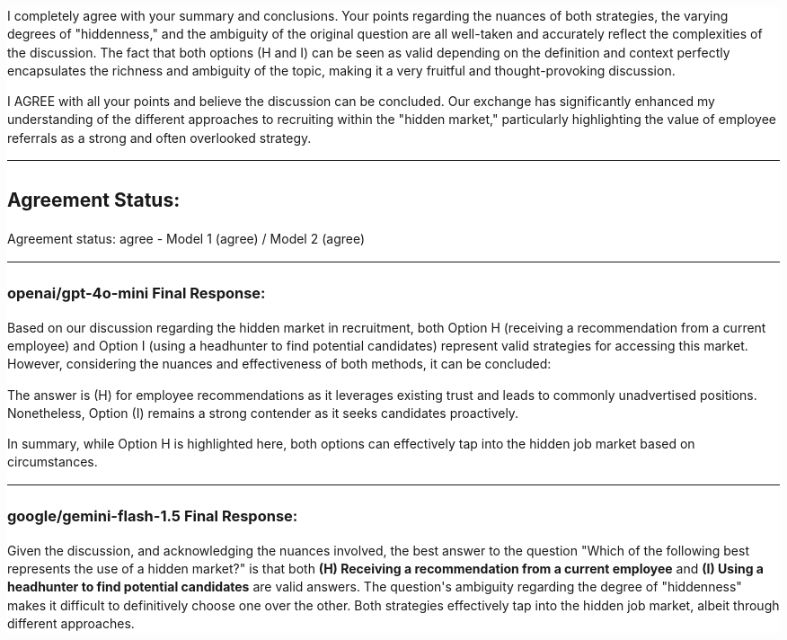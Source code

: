 
[//]: # (2024-11-17 21:05:10)
I completely agree with your summary and conclusions.  Your points regarding the nuances of both strategies, the varying degrees of "hiddenness," and the ambiguity of the original question are all well-taken and accurately reflect the complexities of the discussion.  The fact that both options (H and I) can be seen as valid depending on the definition and context perfectly encapsulates the richness and ambiguity of the topic, making it a very fruitful and thought-provoking discussion.


I AGREE with all your points and believe the discussion can be concluded.  Our exchange has significantly enhanced my understanding of the different approaches to recruiting within the "hidden market," particularly highlighting the value of employee referrals as a strong and often overlooked strategy.



[//]: # (2024-11-17 21:05:10)

---




[//]: # (2024-11-17 21:05:10)
## Agreement Status:


[//]: # (2024-11-17 21:05:10)
Agreement status: agree - Model 1 (agree) / Model 2 (agree)


[//]: # (2024-11-17 21:05:10)

---




[//]: # (2024-11-17 21:05:12)
### openai/gpt-4o-mini Final Response:


[//]: # (2024-11-17 21:05:12)
Based on our discussion regarding the hidden market in recruitment, both Option H (receiving a recommendation from a current employee) and Option I (using a headhunter to find potential candidates) represent valid strategies for accessing this market. However, considering the nuances and effectiveness of both methods, it can be concluded:

The answer is (H) for employee recommendations as it leverages existing trust and leads to commonly unadvertised positions. Nonetheless, Option (I) remains a strong contender as it seeks candidates proactively. 

In summary, while Option H is highlighted here, both options can effectively tap into the hidden job market based on circumstances.


[//]: # (2024-11-17 21:05:12)

---




[//]: # (2024-11-17 21:05:14)
### google/gemini-flash-1.5 Final Response:


[//]: # (2024-11-17 21:05:14)
Given the discussion, and acknowledging the nuances involved, the best answer to the question "Which of the following best represents the use of a hidden market?" is that both **(H) Receiving a recommendation from a current employee** and **(I) Using a headhunter to find potential candidates** are valid answers.  The question's ambiguity regarding the degree of "hiddenness" makes it difficult to definitively choose one over the other.  Both strategies effectively tap into the hidden job market, albeit through different approaches.


[//]: # (2024-11-17 21:04:43)
[//]: # (2024-11-17 21:04:43)
[//]: # (2024-11-17 21:04:43)
[//]: # (2024-11-17 21:04:43)
[//]: # (2024-11-17 21:04:43)
[//]: # (2024-11-17 21:04:43)
[//]: # (2024-11-17 21:04:50)
[//]: # (2024-11-17 21:04:50)
[//]: # (2024-11-17 21:04:50)
[//]: # (2024-11-17 21:04:53)
[//]: # (2024-11-17 21:04:53)
[//]: # (2024-11-17 21:04:53)
[//]: # (2024-11-17 21:04:59)
[//]: # (2024-11-17 21:04:59)
[//]: # (2024-11-17 21:04:59)
[//]: # (2024-11-17 21:05:03)
[//]: # (2024-11-17 21:05:03)
[//]: # (2024-11-17 21:05:03)
[//]: # (2024-11-17 21:05:08)
[//]: # (2024-11-17 21:05:08)
[//]: # (2024-11-17 21:05:08)
[//]: # (2024-11-17 21:05:18)
[//]: # (2024-11-17 21:05:18)
[//]: # (2024-11-17 21:05:18)
[//]: # (2024-11-17 21:05:20)
[//]: # (2024-11-17 21:05:20)
[//]: # (2024-11-17 21:05:20)